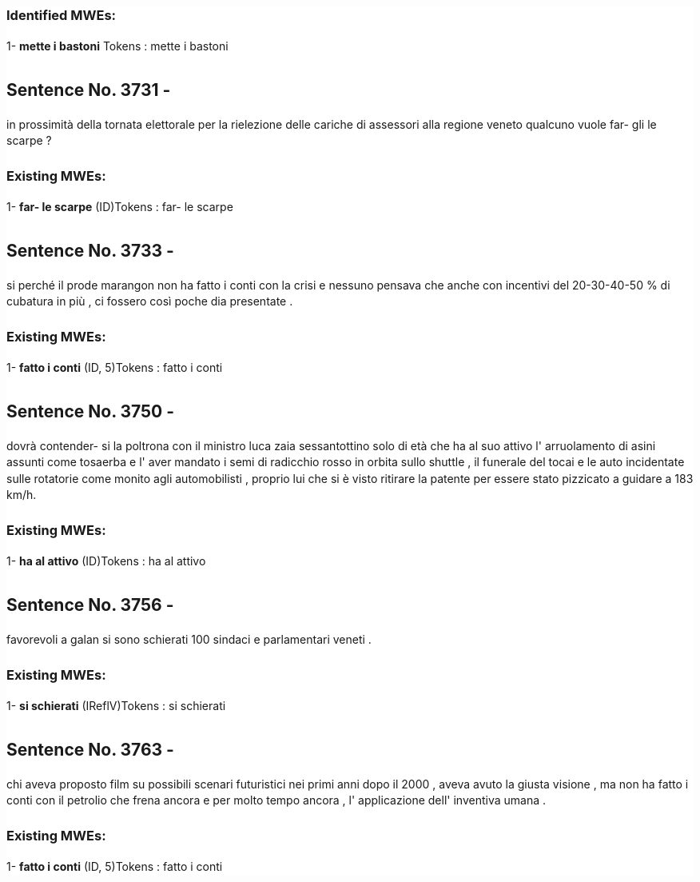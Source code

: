 ### Identified MWEs: 
1- **mette i bastoni** Tokens : 
mette
i
bastoni

## Sentence No. 3731 - 
in prossimità della tornata elettorale per la rielezione delle cariche di assessori alla regione veneto qualcuno vuole far- gli le scarpe ? 
### Existing MWEs: 
1- **far- le scarpe** (ID)Tokens : 
far-
le
scarpe

## Sentence No. 3733 - 
si perché il prode marangon non ha fatto i conti con la crisi e nessuno pensava che anche con incentivi del 20-30-40-50 % di cubatura in più , ci fossero così poche dia presentate . 
### Existing MWEs: 
1- **fatto i conti** (ID, 5)Tokens : 
fatto
i
conti

## Sentence No. 3750 - 
dovrà contender- si la poltrona con il ministro luca zaia sessantottino solo di età che ha al suo attivo l' arruolamento di asini assunti come tosaerba e l' aver mandato i semi di radicchio rosso in orbita sullo shuttle , il funerale del tocai e le auto incidentate sulle rotatorie come monito agli automobilisti , proprio lui che si è visto ritirare la patente per essere stato pizzicato a guidare a 183 km/h. 
### Existing MWEs: 
1- **ha al attivo** (ID)Tokens : 
ha
al
attivo

## Sentence No. 3756 - 
favorevoli a galan si sono schierati 100 sindaci e parlamentari veneti . 
### Existing MWEs: 
1- **si schierati** (IReflV)Tokens : 
si
schierati

## Sentence No. 3763 - 
chi aveva proposto film su possibili scenari futuristici nei primi anni dopo il 2000 , aveva avuto la giusta visione , ma non ha fatto i conti con il petrolio che frena ancora e per molto tempo ancora , l' applicazione dell' inventiva umana . 
### Existing MWEs: 
1- **fatto i conti** (ID, 5)Tokens : 
fatto
i
conti
